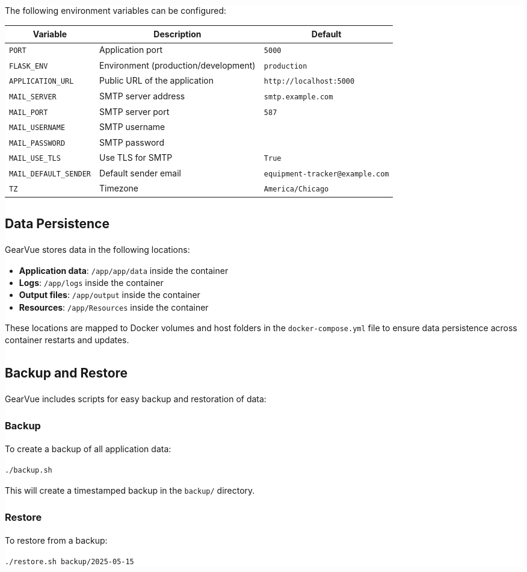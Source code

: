 The following environment variables can be configured:

| Variable | Description | Default |
|----------|-------------|---------|
| `PORT` | Application port | `5000` |
| `FLASK_ENV` | Environment (production/development) | `production` |
| `APPLICATION_URL` | Public URL of the application | `http://localhost:5000` |
| `MAIL_SERVER` | SMTP server address | `smtp.example.com` |
| `MAIL_PORT` | SMTP server port | `587` |
| `MAIL_USERNAME` | SMTP username | ` ` |
| `MAIL_PASSWORD` | SMTP password | ` ` |
| `MAIL_USE_TLS` | Use TLS for SMTP | `True` |
| `MAIL_DEFAULT_SENDER` | Default sender email | `equipment-tracker@example.com` |
| `TZ` | Timezone | `America/Chicago` |

## Data Persistence

GearVue stores data in the following locations:

- **Application data**: `/app/app/data` inside the container
- **Logs**: `/app/logs` inside the container
- **Output files**: `/app/output` inside the container
- **Resources**: `/app/Resources` inside the container

These locations are mapped to Docker volumes and host folders in the `docker-compose.yml` file to ensure data persistence across container restarts and updates.

## Backup and Restore

GearVue includes scripts for easy backup and restoration of data:

### Backup

To create a backup of all application data:

```bash
./backup.sh
```

This will create a timestamped backup in the `backup/` directory.

### Restore

To restore from a backup:

```bash
./restore.sh backup/2025-05-15
```
